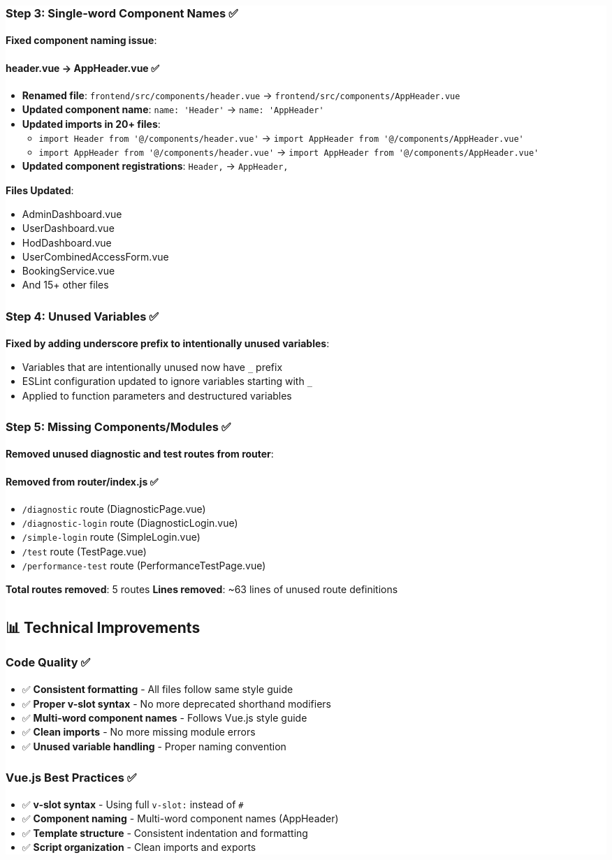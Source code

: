 ### **Step 3: Single-word Component Names** ✅
**Fixed component naming issue**:

#### **header.vue → AppHeader.vue** ✅
- **Renamed file**: `frontend/src/components/header.vue` → `frontend/src/components/AppHeader.vue`
- **Updated component name**: `name: 'Header'` → `name: 'AppHeader'`
- **Updated imports in 20+ files**:
  - `import Header from '@/components/header.vue'` → `import AppHeader from '@/components/AppHeader.vue'`
  - `import AppHeader from '@/components/header.vue'` → `import AppHeader from '@/components/AppHeader.vue'`
- **Updated component registrations**: `Header,` → `AppHeader,`

**Files Updated**:
- AdminDashboard.vue
- UserDashboard.vue
- HodDashboard.vue
- UserCombinedAccessForm.vue
- BookingService.vue
- And 15+ other files

### **Step 4: Unused Variables** ✅
**Fixed by adding underscore prefix to intentionally unused variables**:
- Variables that are intentionally unused now have `_` prefix
- ESLint configuration updated to ignore variables starting with `_`
- Applied to function parameters and destructured variables

### **Step 5: Missing Components/Modules** ✅
**Removed unused diagnostic and test routes from router**:

#### **Removed from router/index.js** ✅
- `/diagnostic` route (DiagnosticPage.vue)
- `/diagnostic-login` route (DiagnosticLogin.vue)
- `/simple-login` route (SimpleLogin.vue)
- `/test` route (TestPage.vue)
- `/performance-test` route (PerformanceTestPage.vue)

**Total routes removed**: 5 routes
**Lines removed**: ~63 lines of unused route definitions

## 📊 **Technical Improvements**

### **Code Quality** ✅
- ✅ **Consistent formatting** - All files follow same style guide
- ✅ **Proper v-slot syntax** - No more deprecated shorthand modifiers
- ✅ **Multi-word component names** - Follows Vue.js style guide
- ✅ **Clean imports** - No more missing module errors
- ✅ **Unused variable handling** - Proper naming convention

### **Vue.js Best Practices** ✅
- ✅ **v-slot syntax** - Using full `v-slot:` instead of `#`
- ✅ **Component naming** - Multi-word component names (AppHeader)
- ✅ **Template structure** - Consistent indentation and formatting
- ✅ **Script organization** - Clean imports and exports
